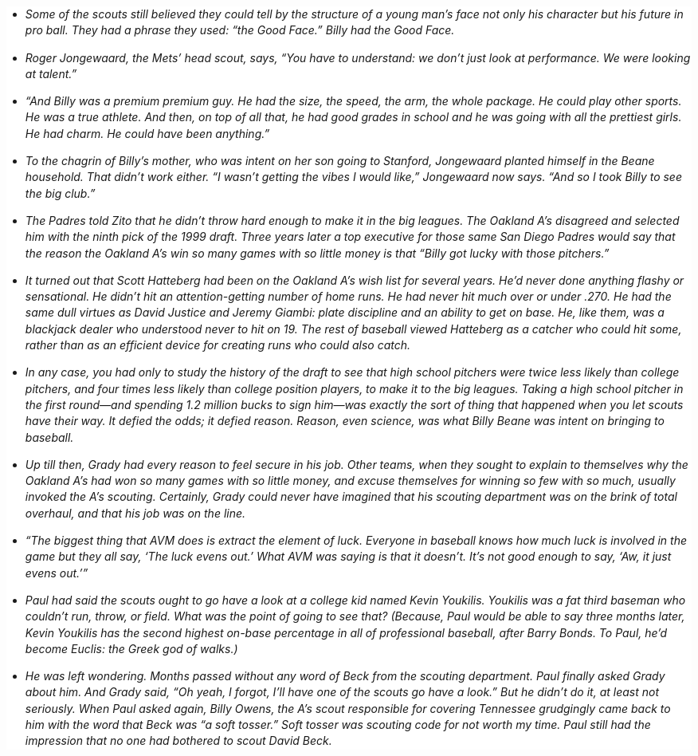 - *Some of the scouts still believed they could tell by the structure of a young man’s face not only his character but his future in pro ball. They had a phrase they used: “the Good Face.” Billy had the Good Face.* 
 
- *Roger Jongewaard, the Mets’ head scout, says, “You have to understand: we don’t just look at performance. We were looking at talent.”* 
 
- *“And Billy was a premium premium guy. He had the size, the speed, the arm, the whole package. He could play other sports. He was a true athlete. And then, on top of all that, he had good grades in school and he was going with all the prettiest girls. He had charm. He could have been anything.”* 
 
- *To the chagrin of Billy’s mother, who was intent on her son going to Stanford, Jongewaard planted himself in the Beane household. That didn’t work either. “I wasn’t getting the vibes I would like,” Jongewaard now says. “And so I took Billy to see the big club.”* 
 
- *The Padres told Zito that he didn’t throw hard enough to make it in the big leagues. The Oakland A’s disagreed and selected him with the ninth pick of the 1999 draft. Three years later a top executive for those same San Diego Padres would say that the reason the Oakland A’s win so many games with so little money is that “Billy got lucky with those pitchers.”* 
 
- *It turned out that Scott Hatteberg had been on the Oakland A’s wish list for several years. He’d never done anything flashy or sensational. He didn’t hit an attention-getting number of home runs. He had never hit much over or under .270. He had the same dull virtues as David Justice and Jeremy Giambi: plate discipline and an ability to get on base. He, like them, was a blackjack dealer who understood never to hit on 19. The rest of baseball viewed Hatteberg as a catcher who could hit some, rather than as an efficient device for creating runs who could also catch.* 
 
- *In any case, you had only to study the history of the draft to see that high school pitchers were twice less likely than college pitchers, and four times less likely than college position players, to make it to the big leagues. Taking a high school pitcher in the first round—and spending 1.2 million bucks to sign him—was exactly the sort of thing that happened when you let scouts have their way. It defied the odds; it defied reason. Reason, even science, was what Billy Beane was intent on bringing to baseball.* 
 
- *Up till then, Grady had every reason to feel secure in his job. Other teams, when they sought to explain to themselves why the Oakland A’s had won so many games with so little money, and excuse themselves for winning so few with so much, usually invoked the A’s scouting. Certainly, Grady could never have imagined that his scouting department was on the brink of total overhaul, and that his job was on the line.* 
 
- *“The biggest thing that AVM does is extract the element of luck. Everyone in baseball knows how much luck is involved in the game but they all say, ‘The luck evens out.’ What AVM was saying is that it doesn’t. It’s not good enough to say, ‘Aw, it just evens out.’”* 
 
- *Paul had said the scouts ought to go have a look at a college kid named Kevin Youkilis. Youkilis was a fat third baseman who couldn’t run, throw, or field. What was the point of going to see that? (Because, Paul would be able to say three months later, Kevin Youkilis has the second highest on-base percentage in all of professional baseball, after Barry Bonds. To Paul, he’d become Euclis: the Greek god of walks.)* 
 
- *He was left wondering. Months passed without any word of Beck from the scouting department. Paul finally asked Grady about him. And Grady said, “Oh yeah, I forgot, I’ll have one of the scouts go have a look.” But he didn’t do it, at least not seriously. When Paul asked again, Billy Owens, the A’s scout responsible for covering Tennessee grudgingly came back to him with the word that Beck was “a soft tosser.” Soft tosser was scouting code for not worth my time. Paul still had the impression that no one had bothered to scout David Beck.* 
 